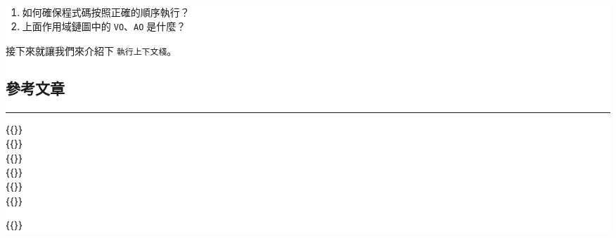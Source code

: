 1. 如何確保程式碼按照正確的順序執行？
2. 上面作用域鏈圖中的 `VO`、`AO` 是什麼？

接下來就讓我們來介紹下 `執行上下文棧`。

## 參考文章

---

{{<NewTabLink href="https://www.cnblogs.com/samve/p/14165711.html" title="專題3：javascript作用域、作用域鏈與閉包">}}  
{{<NewTabLink href="https://www.163.com/dy/article/H1P3CNFN0516W3V7.html" title="手把手教會你JavaScript引擎如何執行JavaScript代碼">}}  
{{<NewTabLink href="https://hackmd.io/@Heidi-Liu/note-js201-closure#week-16-JavaScript-%E9%80%B2%E9%9A%8E---%E4%BB%80%E9%BA%BC%E6%98%AF%E9%96%89%E5%8C%85%EF%BC%9F%E6%8E%A2%E8%A8%8E-Closure-amp-Scope-Chain" title="[week 16] JavaScript 進階 - 什麼是閉包？探討 Closure & Scope Chain">}}  
{{<NewTabLink href="https://juejin.cn/post/6974017383425900558#heading-1" title="你應該知道的執行上下文、調用棧、閉包、this、作用域等之間的關係">}}  
{{<NewTabLink href="https://github.com/mqyqingfeng/Blog/issues/6" title="JavaScript深入之作用域鏈">}}  
{{<NewTabLink href="https://nissentech.org/why-do-we-need-closure/" title="為什麼我們需要閉包(Closure)？它是冷知識還是真有用途？">}}

{{<NextArticle href="/articles/know-js-again-3-execution-context" article="重新認識 Javascript（三）- 執行上下文">}}
